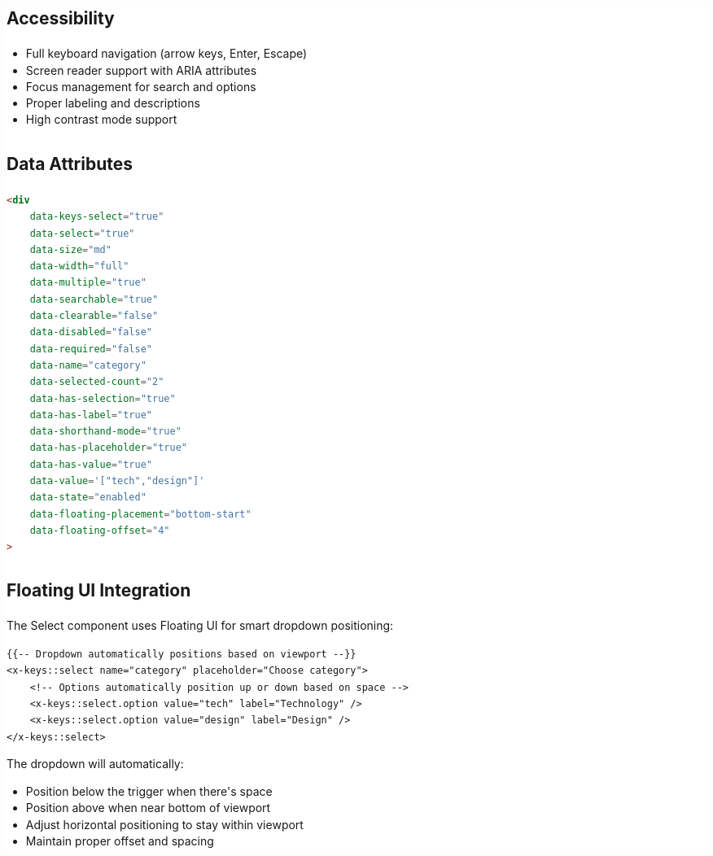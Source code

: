 
## Accessibility

- Full keyboard navigation (arrow keys, Enter, Escape)
- Screen reader support with ARIA attributes
- Focus management for search and options
- Proper labeling and descriptions
- High contrast mode support

## Data Attributes

```html
<div
    data-keys-select="true"
    data-select="true"
    data-size="md"
    data-width="full"
    data-multiple="true"
    data-searchable="true"
    data-clearable="false"
    data-disabled="false"
    data-required="false"
    data-name="category"
    data-selected-count="2"
    data-has-selection="true"
    data-has-label="true"
    data-shorthand-mode="true"
    data-has-placeholder="true"
    data-has-value="true"
    data-value='["tech","design"]'
    data-state="enabled"
    data-floating-placement="bottom-start"
    data-floating-offset="4"
>
```

## Floating UI Integration

The Select component uses Floating UI for smart dropdown positioning:

```blade
{{-- Dropdown automatically positions based on viewport --}}
<x-keys::select name="category" placeholder="Choose category">
    <!-- Options automatically position up or down based on space -->
    <x-keys::select.option value="tech" label="Technology" />
    <x-keys::select.option value="design" label="Design" />
</x-keys::select>
```

The dropdown will automatically:
- Position below the trigger when there's space
- Position above when near bottom of viewport
- Adjust horizontal positioning to stay within viewport
- Maintain proper offset and spacing
